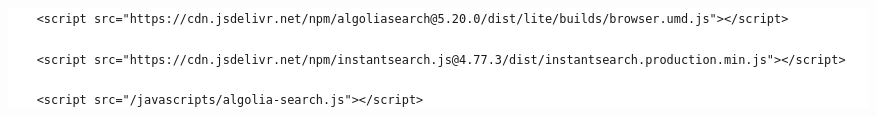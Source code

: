         <script src="https://cdn.jsdelivr.net/npm/algoliasearch@5.20.0/dist/lite/builds/browser.umd.js"></script>
      
        <script src="https://cdn.jsdelivr.net/npm/instantsearch.js@4.77.3/dist/instantsearch.production.min.js"></script>
      
        <script src="/javascripts/algolia-search.js"></script>
      
    
  <script id="init-glightbox">const lightbox = GLightbox({"touchNavigation": true, "loop": false, "zoomable": true, "draggable": true, "openEffect": "zoom", "closeEffect": "zoom", "slideEffect": "slide"});
document$.subscribe(() => { lightbox.reload() });
</script>
</body></html>